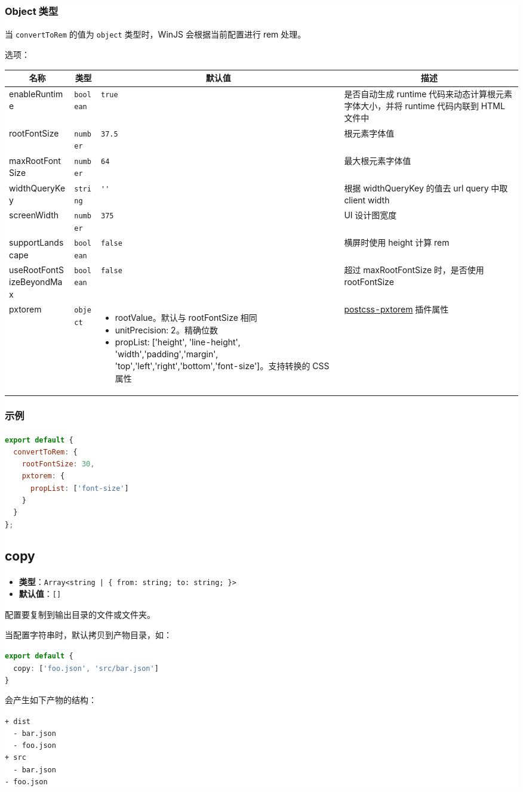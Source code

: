 ### Object 类型

当 `convertToRem` 的值为 `object` 类型时，WinJS 会根据当前配置进行 rem 处理。

选项：

| 名称                       | 类型        | 默认值                                                                                                                                                                                                             | 描述                                                                      |
|--------------------------|-----------|-----------------------------------------------------------------------------------------------------------------------------------------------------------------------------------------------------------------|-------------------------------------------------------------------------|
| enableRuntime            | `boolean` | `true`                                                                                                                                                                                                          | 是否自动生成 runtime 代码来动态计算根元素字体大小，并将 runtime 代码内联到 HTML 文件中                 |
| rootFontSize             | `number`  | `37.5`                                                                                                                                                                                                          | 根元素字体值                                                                  |
| maxRootFontSize          | `number`  | `64`                                                                                                                                                                                                            | 最大根元素字体值                                                                |
| widthQueryKey            | `string`  | `'' `                                                                                                                                                                                                           | 根据 widthQueryKey 的值去 url query 中取 client width                          |
| screenWidth              | `number`  | `375`                                                                                                                                                                                                           | UI 设计图宽度                                                                |
| supportLandscape         | `boolean` | `false`                                                                                                                                                                                                         | 横屏时使用 height 计算 rem                                                     |
| useRootFontSizeBeyondMax | `boolean` | `false`                                                                                                                                                                                                         | 超过 maxRootFontSize 时，是否使用 rootFontSize                                  |
| pxtorem                  | `object`  | <ul><li>rootValue。默认与 rootFontSize 相同 </li><li>unitPrecision: 2。精确位数 </li><li>propList: ['height', 'line-height', 'width','padding','margin', 'top','left','right','bottom','font-size']。支持转换的 CSS 属性</li></ul> | [postcss-pxtorem](https://github.com/cuth/postcss-pxtorem#options) 插件属性 |

### 示例

```js
export default {
  convertToRem: {
    rootFontSize: 30,
    pxtorem: {
      propList: ['font-size']
    }
  }
};
``` 

## copy

- **类型**：`Array<string | { from: string; to: string; }>`
- **默认值**：`[]`

配置要复制到输出目录的文件或文件夹。

当配置字符串时，默认拷贝到产物目录，如：

```ts
export default {
  copy: ['foo.json', 'src/bar.json']
}
```

会产生如下产物的结构：

```
+ dist
  - bar.json
  - foo.json
+ src
  - bar.json
- foo.json
```
